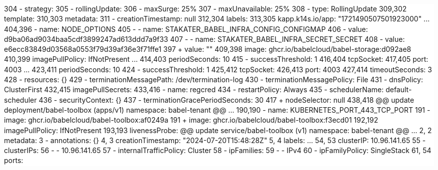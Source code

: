 304     -   strategy:
305     -     rollingUpdate:
306     -       maxSurge: 25%
307     -       maxUnavailable: 25%
308     -     type: RollingUpdate
309,302     template:
310,303       metadata:
311     -       creationTimestamp: null
312,304         labels:
313,305           kapp.k14s.io/app: "1721490507501923000"
  ...
404,396           - name: NODE_OPTIONS
405     -         - name: STAKATER_BABEL_INFRA_CONFIG_CONFIGMAP
406     -           value: d9ba06ad9034baa5cdf3899247ad613ddd7a9f33
407     -         - name: STAKATER_BABEL_INFRA_SECRET_SECRET
408     -           value: e6ecc83849d03568a0553f79d39af36e3f71ffe1
    397 +           value: ""
409,398           image: ghcr.io/babelcloud/babel-storage:d092ae8
410,399           imagePullPolicy: IfNotPresent
  ...
414,403             periodSeconds: 10
415     -           successThreshold: 1
416,404             tcpSocket:
417,405               port: 4003
  ...
423,411             periodSeconds: 10
424     -           successThreshold: 1
425,412             tcpSocket:
426,413               port: 4003
427,414             timeoutSeconds: 3
428     -         resources: {}
429     -         terminationMessagePath: /dev/termination-log
430     -         terminationMessagePolicy: File
431     -       dnsPolicy: ClusterFirst
432,415         imagePullSecrets:
433,416         - name: regcred
434     -       restartPolicy: Always
435     -       schedulerName: default-scheduler
436     -       securityContext: {}
437     -       terminationGracePeriodSeconds: 30
    417 +       nodeSelector: null
438,418
@@ update deployment/babel-toolbox (apps/v1) namespace: babel-tenant @@
  ...
190,190           - name: KUBERNETES_PORT_443_TCP_PORT
191     -         image: ghcr.io/babelcloud/babel-toolbox:af0249a
    191 +         image: ghcr.io/babelcloud/babel-toolbox:f3ecd01
192,192           imagePullPolicy: IfNotPresent
193,193           livenessProbe:
@@ update service/babel-toolbox (v1) namespace: babel-tenant @@
  ...
  2,  2   metadata:
  3     -   annotations: {}
  4,  3     creationTimestamp: "2024-07-20T15:48:28Z"
  5,  4     labels:
  ...
 54, 53     clusterIP: 10.96.141.65
 55     -   clusterIPs:
 56     -   - 10.96.141.65
 57     -   internalTrafficPolicy: Cluster
 58     -   ipFamilies:
 59     -   - IPv4
 60     -   ipFamilyPolicy: SingleStack
 61, 54     ports: